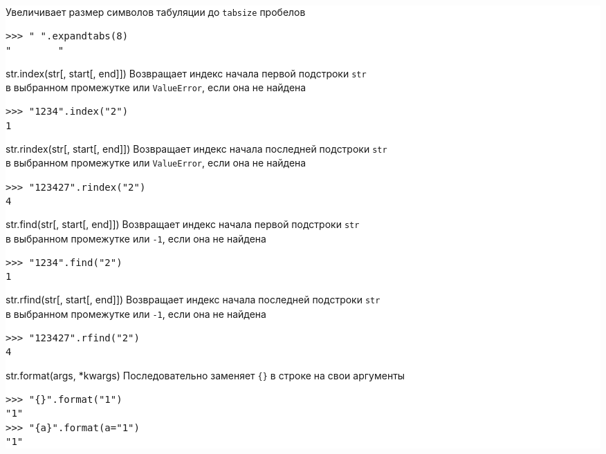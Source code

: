 <td style="text-align: left;">Увеличивает размер символов табуляции до <code>tabsize</code> пробелов</td>
<td><div class="code" style="border-radius:.375rem .375rem;"><div class="highlight"><pre><div class="highlight"><pre><span></span><span class="unselectable"><span class="o">&gt;&gt;&gt;</span> </span><span class="s2">&quot; &quot;</span><span class="o">.</span><span class="n">expandtabs</span><span class="p">(</span><span class="mi">8</span><span class="p">)</span><br><span class="unselectable"><span class="s2">&quot;        &quot;</span></span><br></pre></div></pre></div></div></td>
</tr>
<tr>
<td style="text-align: left;">str.index(str[, start[, end]])</td>
<td style="text-align: left;">Возвращает индекс начала первой подстроки <code>str</code><br>в выбранном промежутке или <code>ValueError</code>, если она не найдена</td>
<td><div class="code" style="border-radius:.375rem .375rem;"><div class="highlight"><pre><div class="highlight"><pre><span></span><span class="unselectable"><span class="o">&gt;&gt;&gt;</span> </span><span class="s2">&quot;1234&quot;</span><span class="o">.</span><span class="n">index</span><span class="p">(</span><span class="s2">&quot;2&quot;</span><span class="p">)</span><br><span class="unselectable"><span class="mi">1</span></span><br></pre></div></pre></div></div></td>
</tr>
<tr>
<td style="text-align: left;">str.rindex(str[, start[, end]])</td>
<td style="text-align: left;">Возвращает индекс начала последней подстроки <code>str</code><br>в выбранном промежутке или <code>ValueError</code>, если она не найдена</td>
<td><div class="code" style="border-radius:.375rem .375rem;"><div class="highlight"><pre><div class="highlight"><pre><span></span><span class="unselectable"><span class="o">&gt;&gt;&gt;</span> </span><span class="s2">&quot;123427&quot;</span><span class="o">.</span><span class="n">rindex</span><span class="p">(</span><span class="s2">&quot;2&quot;</span><span class="p">)</span><br><span class="unselectable"><span class="mi">4</span></span><br></pre></div></pre></div></div></td>
</tr>
<tr>
<td style="text-align: left;">str.find(str[, start[, end]])</td>
<td style="text-align: left;">Возвращает индекс начала первой подстроки <code>str</code><br>в выбранном промежутке или <code>-1</code>, если она не найдена</td>
<td><div class="code" style="border-radius:.375rem .375rem;"><div class="highlight"><pre><div class="highlight"><pre><span></span><span class="unselectable"><span class="o">&gt;&gt;&gt;</span> </span><span class="s2">&quot;1234&quot;</span><span class="o">.</span><span class="n">find</span><span class="p">(</span><span class="s2">&quot;2&quot;</span><span class="p">)</span><br><span class="unselectable"><span class="mi">1</span></span><br></pre></div></pre></div></div></td>
</tr>
<tr>
<td style="text-align: left;">str.rfind(str[, start[, end]])</td>
<td style="text-align: left;">Возвращает индекс начала последней подстроки <code>str</code><br>в выбранном промежутке или <code>-1</code>, если она не найдена</td>
<td><div class="code" style="border-radius:.375rem .375rem;"><div class="highlight"><pre><div class="highlight"><pre><span></span><span class="unselectable"><span class="o">&gt;&gt;&gt;</span> </span><span class="s2">&quot;123427&quot;</span><span class="o">.</span><span class="n">rfind</span><span class="p">(</span><span class="s2">&quot;2&quot;</span><span class="p">)</span><br><span class="unselectable"><span class="mi">4</span></span><br></pre></div></pre></div></div></td>
</tr>
<tr>
<td style="text-align: left;">str.format(args, *kwargs)</td>
<td style="text-align: left;">Последовательно заменяет <code>{}</code> в строке на свои аргументы</td>
<td><div class="code" style="border-radius:.375rem .375rem;"><div class="highlight"><pre><div class="highlight"><pre><span></span><span class="unselectable"><span class="o">&gt;&gt;&gt;</span> </span><span class="s2">&quot;</span><span class="si">{}</span><span class="s2">&quot;</span><span class="o">.</span><span class="n">format</span><span class="p">(</span><span class="s2">&quot;1&quot;</span><span class="p">)</span><br><span class="unselectable"><span class="s2">&quot;1&quot;</span></span><br><span class="unselectable"><span class="o">&gt;&gt;&gt;</span> </span><span class="s2">&quot;</span><span class="si">{a}</span><span class="s2">&quot;</span><span class="o">.</span><span class="n">format</span><span class="p">(</span><span class="n">a</span><span class="o">=</span><span class="s2">&quot;1&quot;</span><span class="p">)</span><br><span class="unselectable"><span class="s2">&quot;1&quot;</span></span><br></pre></div></pre></div></div></td>
</tr>
<tr>